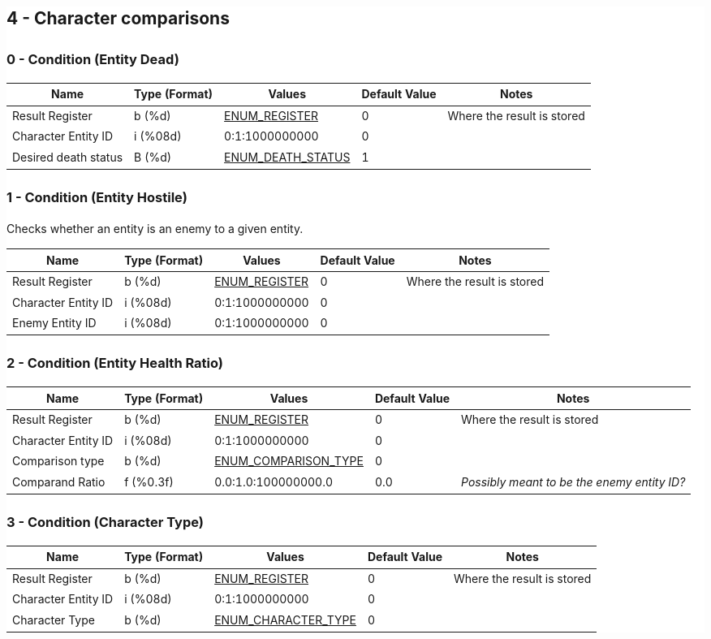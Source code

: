 ## 4 - Character comparisons

### 0 - Condition (Entity Dead)

| Name | Type (Format) | Values | Default Value | Notes |
|-|-|-|-|-|
| Result Register | b (%d) | [ENUM_REGISTER](enums.md#ENUM_REGISTER) | 0 | Where the result is stored |
| Character Entity ID | i (%08d) | 0:1:1000000000 | 0 | |
| Desired death status | B (%d) | [ENUM_DEATH_STATUS](enums.md#ENUM_DEATH_STATUS) | 1 | |

### 1 - Condition (Entity Hostile)

Checks whether an entity is an enemy to a given entity.

| Name | Type (Format) | Values | Default Value | Notes |
|-|-|-|-|-|
| Result Register | b (%d) | [ENUM_REGISTER](enums.md#ENUM_REGISTER) | 0 | Where the result is stored |
| Character Entity ID | i (%08d) | 0:1:1000000000 | 0 | |
| Enemy Entity ID | i (%08d) | 0:1:1000000000 | 0 | |

### 2 - Condition (Entity Health Ratio)

| Name | Type (Format) | Values | Default Value | Notes |
|-|-|-|-|-|
| Result Register | b (%d) | [ENUM_REGISTER](enums.md#ENUM_REGISTER) | 0 | Where the result is stored |
| Character Entity ID | i (%08d) | 0:1:1000000000 | 0 | |
| Comparison type | b (%d) | [ENUM_COMPARISON_TYPE](enums.md#ENUM_COMPARISON_TYPE) | 0 | |
| Comparand Ratio | f (%0.3f) | 0.0:1.0:100000000.0 | 0.0 | *Possibly meant to be the enemy entity ID?* |

### 3 - Condition (Character Type)

| Name | Type (Format) | Values | Default Value | Notes |
|-|-|-|-|-|
| Result Register | b (%d) | [ENUM_REGISTER](enums.md#ENUM_REGISTER) | 0 | Where the result is stored |
| Character Entity ID | i (%08d) | 0:1:1000000000 | 0 | |
| Character Type | b (%d) | [ENUM_CHARACTER_TYPE](enums.md#ENUM_CHARACTER_TYPE) | 0 | |
